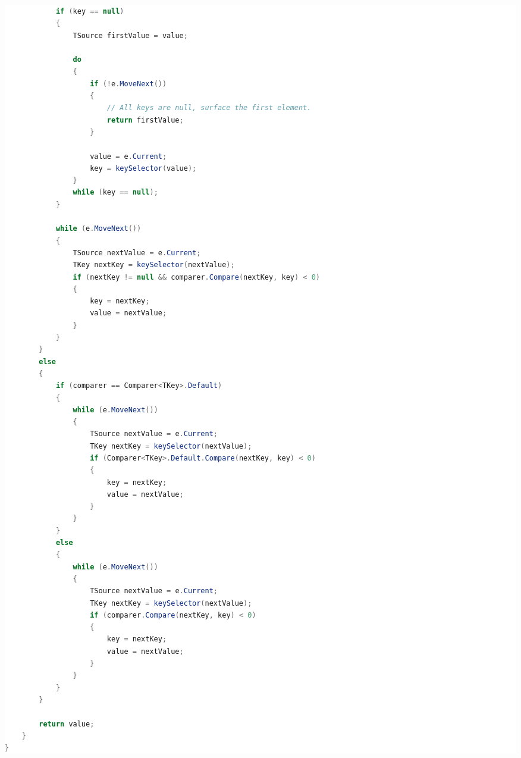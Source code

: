 ```csharp showLineNumbers 
            if (key == null)
            {
                TSource firstValue = value;

                do
                {
                    if (!e.MoveNext())
                    {
                        // All keys are null, surface the first element.
                        return firstValue;
                    }

                    value = e.Current;
                    key = keySelector(value);
                }
                while (key == null);
            }

            while (e.MoveNext())
            {
                TSource nextValue = e.Current;
                TKey nextKey = keySelector(nextValue);
                if (nextKey != null && comparer.Compare(nextKey, key) < 0)
                {
                    key = nextKey;
                    value = nextValue;
                }
            }
        }
        else
        {
            if (comparer == Comparer<TKey>.Default)
            {
                while (e.MoveNext())
                {
                    TSource nextValue = e.Current;
                    TKey nextKey = keySelector(nextValue);
                    if (Comparer<TKey>.Default.Compare(nextKey, key) < 0)
                    {
                        key = nextKey;
                        value = nextValue;
                    }
                }
            }
            else
            {
                while (e.MoveNext())
                {
                    TSource nextValue = e.Current;
                    TKey nextKey = keySelector(nextValue);
                    if (comparer.Compare(nextKey, key) < 0)
                    {
                        key = nextKey;
                        value = nextValue;
                    }
                }
            }
        }

        return value;
    }
}
```